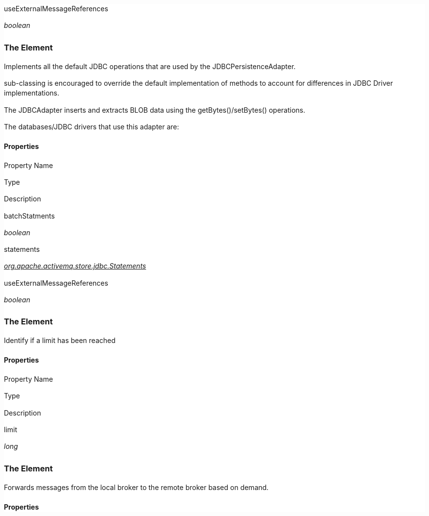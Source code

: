 useExternalMessageReferences

_boolean_

### The _[<defaultJDBCAdapter>](xbean-xml-reference-50.html)_ Element

Implements all the default JDBC operations that are used by the JDBCPersistenceAdapter.

sub-classing is encouraged to override the default implementation of methods to account for differences in JDBC Driver implementations.

The JDBCAdapter inserts and extracts BLOB data using the getBytes()/setBytes() operations.

The databases/JDBC drivers that use this adapter are:

#### Properties

Property Name

Type

Description

batchStatments

_boolean_

statements

_[org.apache.activemq.store.jdbc.Statements](xbean-xml-reference-50.html)_

useExternalMessageReferences

_boolean_

### The _[<defaultUsageCapacity>](xbean-xml-reference-50.html)_ Element

Identify if a limit has been reached

#### Properties

Property Name

Type

Description

limit

_long_

### The _[<demandForwardingBridge>](xbean-xml-reference-50.html)_ Element

Forwards messages from the local broker to the remote broker based on demand.

#### Properties
